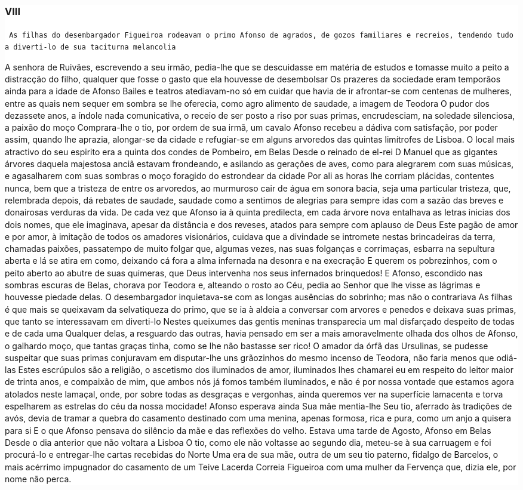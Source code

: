      

     
     
### VIII
     
     As filhas do desembargador Figueiroa rodeavam o primo Afonso de agrados, de gozos familiares e recreios, tendendo tudo a diverti-lo de sua taciturna melancolia
A senhora de Ruivães, escrevendo a seu irmão, pedia-lhe que se descuidasse em matéria de estudos e tomasse muito a peito a distracção do filho, qualquer que fosse o gasto que ela houvesse de desembolsar
Os prazeres da sociedade eram temporãos ainda para a idade de Afonso
Bailes e teatros atediavam-no só em cuidar que havia de ir afrontar-se com centenas de mulheres, entre as quais nem sequer em sombra se lhe oferecia, como agro alimento de saudade, a imagem de Teodora
O pudor dos dezassete anos, a índole nada comunicativa, o receio de ser posto a riso por suas primas, encrudesciam, na soledade silenciosa, a paixão do moço
Comprara-lhe o tio, por ordem de sua irmã, um cavalo
Afonso recebeu a dádiva com satisfação, por poder assim, quando lhe aprazia, alongar-se da cidade e refugiar-se em alguns arvoredos das quintas limítrofes de Lisboa.
     O local mais atractivo do seu espirito era a quinta dos condes de Pombeiro, em Belas
Desde o reinado de el-rei D
Manuel que as gigantes árvores daquela majestosa anciã estavam frondeando, e asilando as gerações de aves, como para alegrarem com suas músicas, e agasalharem com suas sombras o moço foragido do estrondear da cidade
Por ali as horas lhe corriam plácidas, contentes nunca, bem que a tristeza de entre os arvoredos, ao murmuroso cair de água em sonora bacia, seja uma particular tristeza, que, relembrada depois, dá rebates de saudade, saudade como a sentimos de alegrias para sempre idas com a sazão das breves e donairosas verduras da vida.
     De cada vez que Afonso ia à quinta predilecta, em cada árvore nova entalhava as letras inicias dos dois nomes, que ele imaginava, apesar da distância e dos reveses, atados para sempre com aplauso de Deus
Este pagão de amor e por amor, à imitação de todos os amadores visionários, cuidava que a divindade se intromete nestas brincadeiras da terra, chamadas paixões, passatempo de muito folgar que, algumas vezes, nas suas folganças e corrimaças, esbarra na sepultura aberta e lá se atira em como, deixando cá fora a alma infernada na desonra e na execração
E querem os pobrezinhos, com o peito aberto ao abutre de suas quimeras, que Deus intervenha nos seus infernados brinquedos!
     E Afonso, escondido nas sombras escuras de Belas, chorava por Teodora e, alteando o rosto ao Céu, pedia ao Senhor que lhe visse as lágrimas e houvesse piedade delas.
     O desembargador inquietava-se com as longas ausências do sobrinho; mas não o contrariava
As filhas é que mais se queixavam da selvatiqueza do primo, que se ia à aldeia a conversar com arvores e penedos e deixava suas primas, que tanto se interessavam em diverti-lo
Nestes queixumes das gentis meninas transparecia um mal disfarçado despeito de todas e de cada uma
Qualquer delas, a resguardo das outras, havia pensado em ser a mais amoravelmente olhada dos olhos de Afonso, o galhardo moço, que tantas graças tinha, como se lhe não bastasse ser rico! O amador da órfã das Ursulinas, se pudesse suspeitar que suas primas conjuravam em disputar-lhe uns grãozinhos do mesmo incenso de Teodora, não faria menos que odiá-las
Estes escrúpulos são a religião, o ascetismo dos iluminados de amor, iluminados lhes chamarei eu em respeito do leitor maior de trinta anos, e compaixão de mim, que ambos nós já fomos também iluminados, e não é por nossa vontade que estamos agora atolados neste lamaçal, onde, por sobre todas as desgraças e vergonhas, ainda queremos ver na superfície lamacenta e torva espelharem as estrelas do céu da nossa mocidade!
     Afonso esperava ainda
Sua mãe mentia-lhe
Seu tio, aferrado às tradições de avós, devia de tramar a quebra do casamento destinado com uma menina, apenas formosa, rica e pura, como um anjo a quisera para si
E o que Afonso pensava do silêncio da mãe e das reflexões do velho.
     Estava uma tarde de Agosto, Afonso em Belas
Desde o dia anterior que não voltara a Lisboa
O tio, como ele não voltasse ao segundo dia, meteu-se à sua carruagem e foi procurá-lo e entregar-lhe cartas recebidas do Norte
Uma era de sua mãe, outra de um seu tio paterno, fidalgo de Barcelos, o mais acérrimo impugnador do casamento de um Teive Lacerda Correia Figueiroa com uma mulher da Fervença que, dizia ele, por nome não perca.